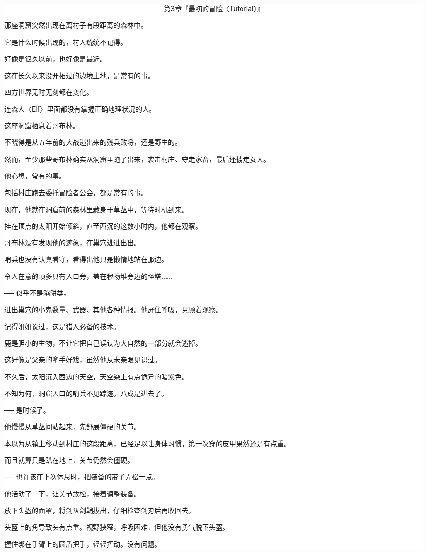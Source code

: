 <p align="center">第3章『最初的冒险〈Tutorial〉』</p>

那座洞窟突然出现在离村子有段距离的森林中。

它是什么时候出现的，村人统统不记得。

好像是很久以前，也好像是最近。

这在长久以来没开拓过的边境土地，是常有的事。

四方世界无时无刻都在变化。

连森人〈Elf〉里面都没有掌握正确地理状况的人。

这座洞窟栖息着哥布林。

不晓得是从五年前的大战逃出来的残兵败将，还是野生的。

然而，至少那些哥布林确实从洞窟里跑了出来，袭击村庄、夺走家畜，最后还掳走女人。

他心想，常有的事。

包括村庄跑去委托冒险者公会，都是常有的事。

现在，他就在洞窟前的森林里藏身于草丛中，等待时机到来。

挂在顶点的太阳开始倾斜，直至西沉的这数小时内，他都在观察。

哥布林没有发现他的迹象，在巢穴进进出出。

哨兵也没有认真看守，看得出他只是懒惰地站在那边。

令人在意的顶多只有入口旁，盖在秽物堆旁边的怪塔……

── 似乎不是陷阱类。

进出巢穴的小鬼数量、武器、其他各种情报。他屏住呼吸，只顾着观察。

记得姐姐说过，这是猎人必备的技术。

鹿是胆小的生物，不让它把自己误认为大自然的一部分就会逃掉。

这好像是父亲的拿手好戏，虽然他从未亲眼见识过。

不久后，太阳沉入西边的天空，天空染上有点诡异的暗紫色。

不知为何，洞窟入口的哨兵不见踪迹。八成是进去了。

── 是时候了。

他慢慢从草丛间站起来，先舒展僵硬的关节。

本以为从镇上移动到村庄的这段距离，已经足以让身体习惯，第一次穿的皮甲果然还是有点重。

而且就算只是趴在地上，关节仍然会僵硬。

── 也许该在下次休息时，把装备的带子弄松一点。

他活动了一下，让关节放松，接着调整装备。

放下头盔的面罩，将剑从剑鞘拔出，仔细检查剑刃后再收回去。

头盔上的角导致头有点重。视野狭窄，呼吸困难，但他没有勇气脱下头盔。

握住绑在手臂上的圆盾把手，轻轻挥动。没有问题。

